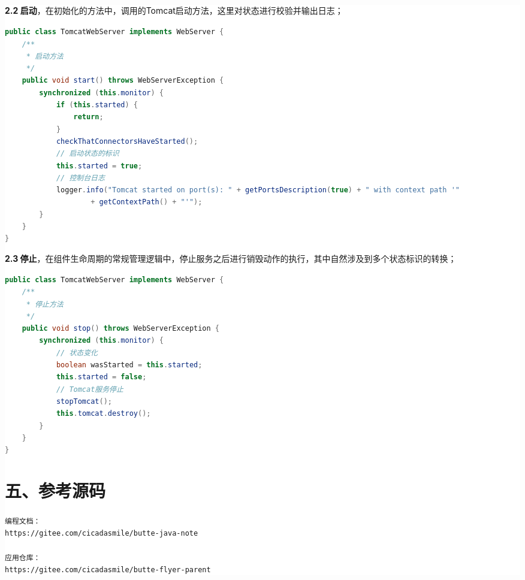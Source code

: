 **2.2 启动**，在初始化的方法中，调用的Tomcat启动方法，这里对状态进行校验并输出日志；

```java
public class TomcatWebServer implements WebServer {
    /**
     * 启动方法
     */
    public void start() throws WebServerException {
        synchronized (this.monitor) {
            if (this.started) {
                return;
            }
            checkThatConnectorsHaveStarted();
            // 启动状态的标识
            this.started = true;
            // 控制台日志
            logger.info("Tomcat started on port(s): " + getPortsDescription(true) + " with context path '"
                    + getContextPath() + "'");
        }
    }
}
```

**2.3 停止**，在组件生命周期的常规管理逻辑中，停止服务之后进行销毁动作的执行，其中自然涉及到多个状态标识的转换；

```java
public class TomcatWebServer implements WebServer {
    /**
     * 停止方法
     */
    public void stop() throws WebServerException {
        synchronized (this.monitor) {
            // 状态变化
            boolean wasStarted = this.started;
            this.started = false;
            // Tomcat服务停止
            stopTomcat();
            this.tomcat.destroy();
        }
    }
}
```

# 五、参考源码

```
编程文档：
https://gitee.com/cicadasmile/butte-java-note

应用仓库：
https://gitee.com/cicadasmile/butte-flyer-parent
```